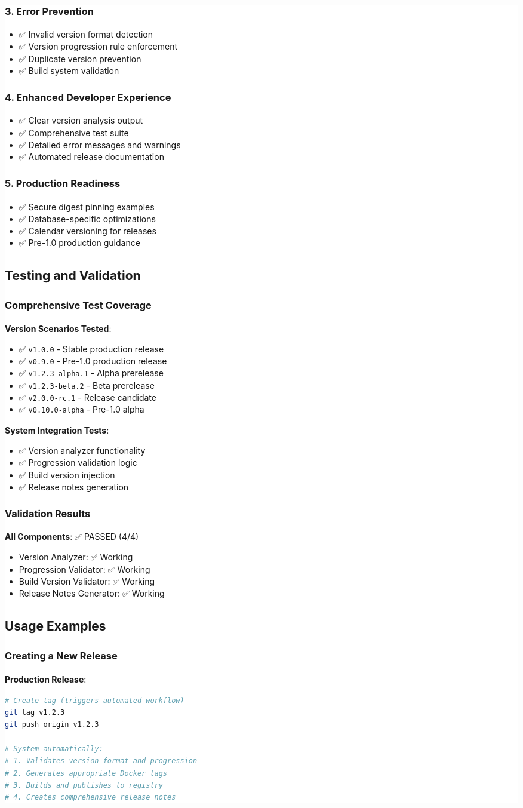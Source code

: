 ### 3. Error Prevention
- ✅ Invalid version format detection
- ✅ Version progression rule enforcement
- ✅ Duplicate version prevention
- ✅ Build system validation

### 4. Enhanced Developer Experience
- ✅ Clear version analysis output
- ✅ Comprehensive test suite
- ✅ Detailed error messages and warnings
- ✅ Automated release documentation

### 5. Production Readiness
- ✅ Secure digest pinning examples
- ✅ Database-specific optimizations
- ✅ Calendar versioning for releases
- ✅ Pre-1.0 production guidance

## Testing and Validation

### Comprehensive Test Coverage

**Version Scenarios Tested**:
- ✅ `v1.0.0` - Stable production release
- ✅ `v0.9.0` - Pre-1.0 production release  
- ✅ `v1.2.3-alpha.1` - Alpha prerelease
- ✅ `v1.2.3-beta.2` - Beta prerelease
- ✅ `v2.0.0-rc.1` - Release candidate
- ✅ `v0.10.0-alpha` - Pre-1.0 alpha

**System Integration Tests**:
- ✅ Version analyzer functionality
- ✅ Progression validation logic
- ✅ Build version injection
- ✅ Release notes generation

### Validation Results

**All Components**: ✅ PASSED (4/4)
- Version Analyzer: ✅ Working
- Progression Validator: ✅ Working  
- Build Version Validator: ✅ Working
- Release Notes Generator: ✅ Working

## Usage Examples

### Creating a New Release

**Production Release**:
```bash
# Create tag (triggers automated workflow)
git tag v1.2.3
git push origin v1.2.3

# System automatically:
# 1. Validates version format and progression
# 2. Generates appropriate Docker tags
# 3. Builds and publishes to registry
# 4. Creates comprehensive release notes
```
